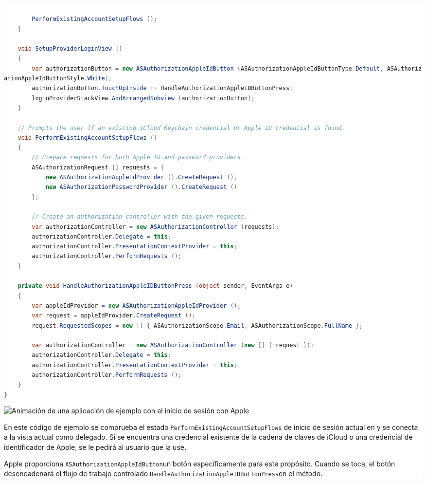 ```csharp

        PerformExistingAccountSetupFlows ();
    }

    void SetupProviderLoginView ()
    {
        var authorizationButton = new ASAuthorizationAppleIdButton (ASAuthorizationAppleIdButtonType.Default, ASAuthorizationAppleIdButtonStyle.White);
        authorizationButton.TouchUpInside += HandleAuthorizationAppleIDButtonPress;
        loginProviderStackView.AddArrangedSubview (authorizationButton);
    }

    // Prompts the user if an existing iCloud Keychain credential or Apple ID credential is found.
    void PerformExistingAccountSetupFlows ()
    {
        // Prepare requests for both Apple ID and password providers.
        ASAuthorizationRequest [] requests = {
            new ASAuthorizationAppleIdProvider ().CreateRequest (),
            new ASAuthorizationPasswordProvider ().CreateRequest ()
        };

        // Create an authorization controller with the given requests.
        var authorizationController = new ASAuthorizationController (requests);
        authorizationController.Delegate = this;
        authorizationController.PresentationContextProvider = this;
        authorizationController.PerformRequests ();
    }

    private void HandleAuthorizationAppleIDButtonPress (object sender, EventArgs e)
    {
        var appleIdProvider = new ASAuthorizationAppleIdProvider ();
        var request = appleIdProvider.CreateRequest ();
        request.RequestedScopes = new [] { ASAuthorizationScope.Email, ASAuthorizationScope.FullName };

        var authorizationController = new ASAuthorizationController (new [] { request });
        authorizationController.Delegate = this;
        authorizationController.PresentationContextProvider = this;
        authorizationController.PerformRequests ();
    }
}
```

![Animación de una aplicación de ejemplo con el inicio de sesión con Apple](sign-in-images/sign-in-flow.png)

En este código de ejemplo se comprueba el estado `PerformExistingAccountSetupFlows` de inicio de sesión actual en y se conecta a la vista actual como delegado. Si se encuentra una credencial existente de la cadena de claves de iCloud o una credencial de identificador de Apple, se le pedirá al usuario que la use.

Apple proporciona `ASAuthorizationAppleIdButton`un botón específicamente para este propósito. Cuando se toca, el botón desencadenará el flujo de trabajo controlado `HandleAuthorizationAppleIDButtonPress`en el método.
